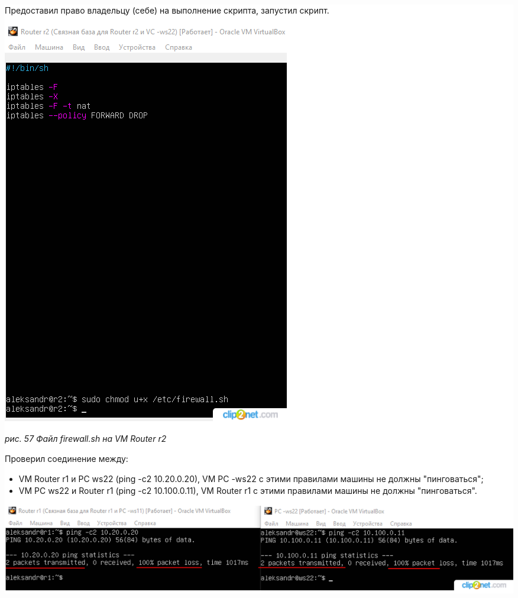 Предоставил право владельцу (себе) на выполнение скрипта, запустил скрипт.

![df57](../src/snapshots/df57.png)

*рис. 57 Файл firewall.sh на VM Router r2*

Проверил соединение между:
 * VM Router r1 и PC ws22 (ping -c2 10.20.0.20), VM PC -ws22 с этими правилами машины не должны "пинговаться";
 * VM PC ws22 и Router r1  (ping -c2 10.100.0.11), VM Router r1  с этими правилами машины не должны "пинговаться". 

![df58](../src/snapshots/df58.png)
